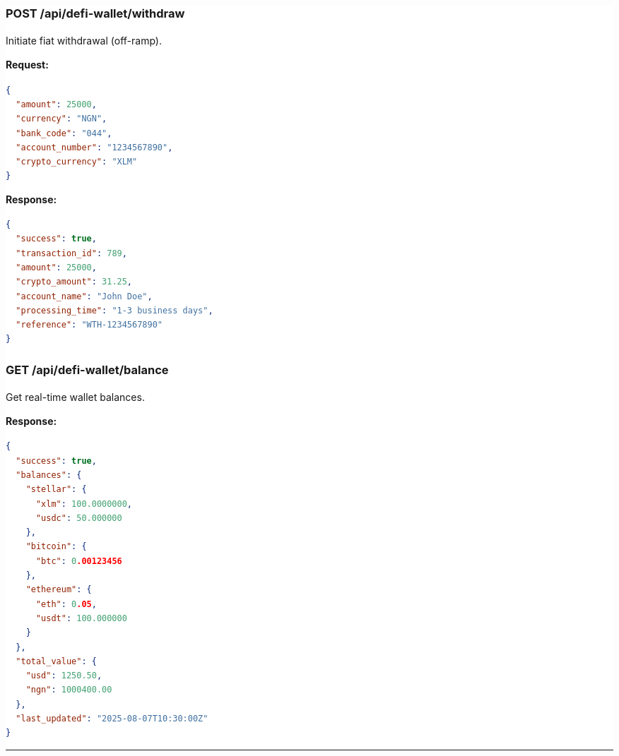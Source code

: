 ### POST /api/defi-wallet/withdraw
Initiate fiat withdrawal (off-ramp).

**Request:**
```json
{
  "amount": 25000,
  "currency": "NGN",
  "bank_code": "044",
  "account_number": "1234567890",
  "crypto_currency": "XLM"
}
```

**Response:**
```json
{
  "success": true,
  "transaction_id": 789,
  "amount": 25000,
  "crypto_amount": 31.25,
  "account_name": "John Doe",
  "processing_time": "1-3 business days",
  "reference": "WTH-1234567890"
}
```

### GET /api/defi-wallet/balance
Get real-time wallet balances.

**Response:**
```json
{
  "success": true,
  "balances": {
    "stellar": {
      "xlm": 100.0000000,
      "usdc": 50.000000
    },
    "bitcoin": {
      "btc": 0.00123456
    },
    "ethereum": {
      "eth": 0.05,
      "usdt": 100.000000
    }
  },
  "total_value": {
    "usd": 1250.50,
    "ngn": 1000400.00
  },
  "last_updated": "2025-08-07T10:30:00Z"
}
```

---